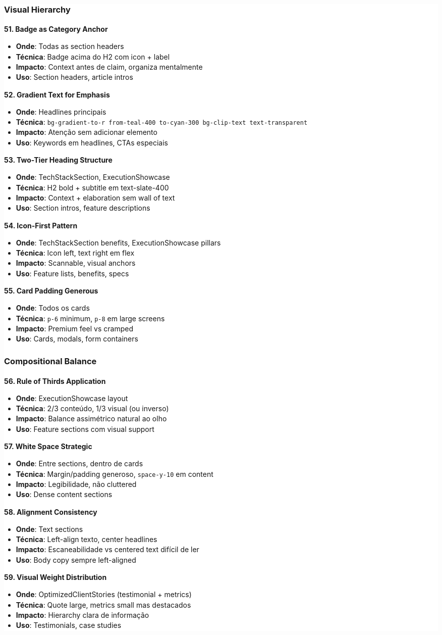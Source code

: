 ### Visual Hierarchy

**51. Badge as Category Anchor**
- **Onde**: Todas as section headers
- **Técnica**: Badge acima do H2 com icon + label
- **Impacto**: Context antes de claim, organiza mentalmente
- **Uso**: Section headers, article intros

**52. Gradient Text for Emphasis**
- **Onde**: Headlines principais
- **Técnica**: `bg-gradient-to-r from-teal-400 to-cyan-300 bg-clip-text text-transparent`
- **Impacto**: Atenção sem adicionar elemento
- **Uso**: Keywords em headlines, CTAs especiais

**53. Two-Tier Heading Structure**
- **Onde**: TechStackSection, ExecutionShowcase
- **Técnica**: H2 bold + subtitle em text-slate-400
- **Impacto**: Context + elaboration sem wall of text
- **Uso**: Section intros, feature descriptions

**54. Icon-First Pattern**
- **Onde**: TechStackSection benefits, ExecutionShowcase pillars
- **Técnica**: Icon left, text right em flex
- **Impacto**: Scannable, visual anchors
- **Uso**: Feature lists, benefits, specs

**55. Card Padding Generous**
- **Onde**: Todos os cards
- **Técnica**: `p-6` minimum, `p-8` em large screens
- **Impacto**: Premium feel vs cramped
- **Uso**: Cards, modals, form containers

### Compositional Balance

**56. Rule of Thirds Application**
- **Onde**: ExecutionShowcase layout
- **Técnica**: 2/3 conteúdo, 1/3 visual (ou inverso)
- **Impacto**: Balance assimétrico natural ao olho
- **Uso**: Feature sections com visual support

**57. White Space Strategic**
- **Onde**: Entre sections, dentro de cards
- **Técnica**: Margin/padding generoso, `space-y-10` em content
- **Impacto**: Legibilidade, não cluttered
- **Uso**: Dense content sections

**58. Alignment Consistency**
- **Onde**: Text sections
- **Técnica**: Left-align texto, center headlines
- **Impacto**: Escaneabilidade vs centered text difícil de ler
- **Uso**: Body copy sempre left-aligned

**59. Visual Weight Distribution**
- **Onde**: OptimizedClientStories (testimonial + metrics)
- **Técnica**: Quote large, metrics small mas destacados
- **Impacto**: Hierarchy clara de informação
- **Uso**: Testimonials, case studies
